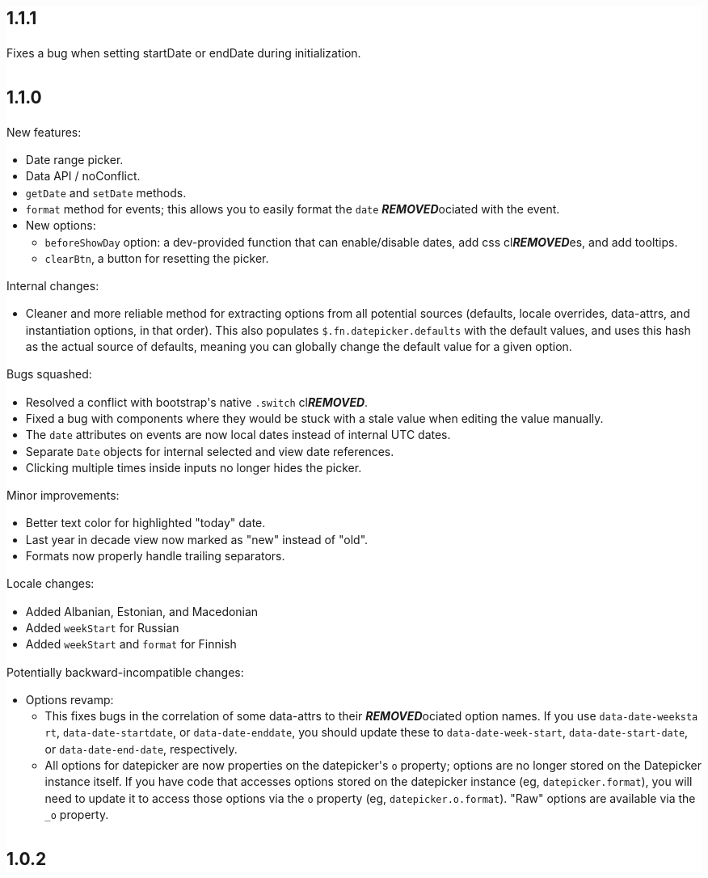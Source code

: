 
1.1.1
----------

Fixes a bug when setting startDate or endDate during initialization.


1.1.0
----------

New features:
* Date range picker.
* Data API / noConflict.
* `getDate` and `setDate` methods.
* `format` method for events; this allows you to easily format the `date` ***REMOVED***ociated with the event.
* New options:
  * `beforeShowDay` option: a dev-provided function that can enable/disable dates, add css cl***REMOVED***es, and add tooltips.
  * `clearBtn`, a button for resetting the picker.

Internal changes:
* Cleaner and more reliable method for extracting options from all potential sources (defaults, locale overrides, data-attrs, and instantiation options, in that order).  This also populates `$.fn.datepicker.defaults` with the default values, and uses this hash as the actual source of defaults, meaning you can globally change the default value for a given option.

Bugs squashed:
* Resolved a conflict with bootstrap's native `.switch` cl***REMOVED***.
* Fixed a bug with components where they would be stuck with a stale value when editing the value manually.
* The `date` attributes on events are now local dates instead of internal UTC dates.
* Separate `Date` objects for internal selected and view date references.
* Clicking multiple times inside inputs no longer hides the picker.

Minor improvements:
* Better text color for highlighted "today" date.
* Last year in decade view now marked as "new" instead of "old".
* Formats now properly handle trailing separators.

Locale changes:
* Added Albanian, Estonian, and Macedonian
* Added `weekStart` for Russian
* Added `weekStart` and `format` for Finnish

Potentially backward-incompatible changes:
* Options revamp:
  * This fixes bugs in the correlation of some data-attrs to their ***REMOVED***ociated option names.  If you use `data-date-weekstart`, `data-date-startdate`, or `data-date-enddate`, you should update these to `data-date-week-start`, `data-date-start-date`, or `data-date-end-date`, respectively.
  * All options for datepicker are now properties on the datepicker's `o` property; options are no longer stored on the Datepicker instance itself.  If you have code that accesses options stored on the datepicker instance (eg, `datepicker.format`), you will need to update it to access those options via the `o` property (eg, `datepicker.o.format`).  "Raw" options are available via the `_o` property.

1.0.2
----------
